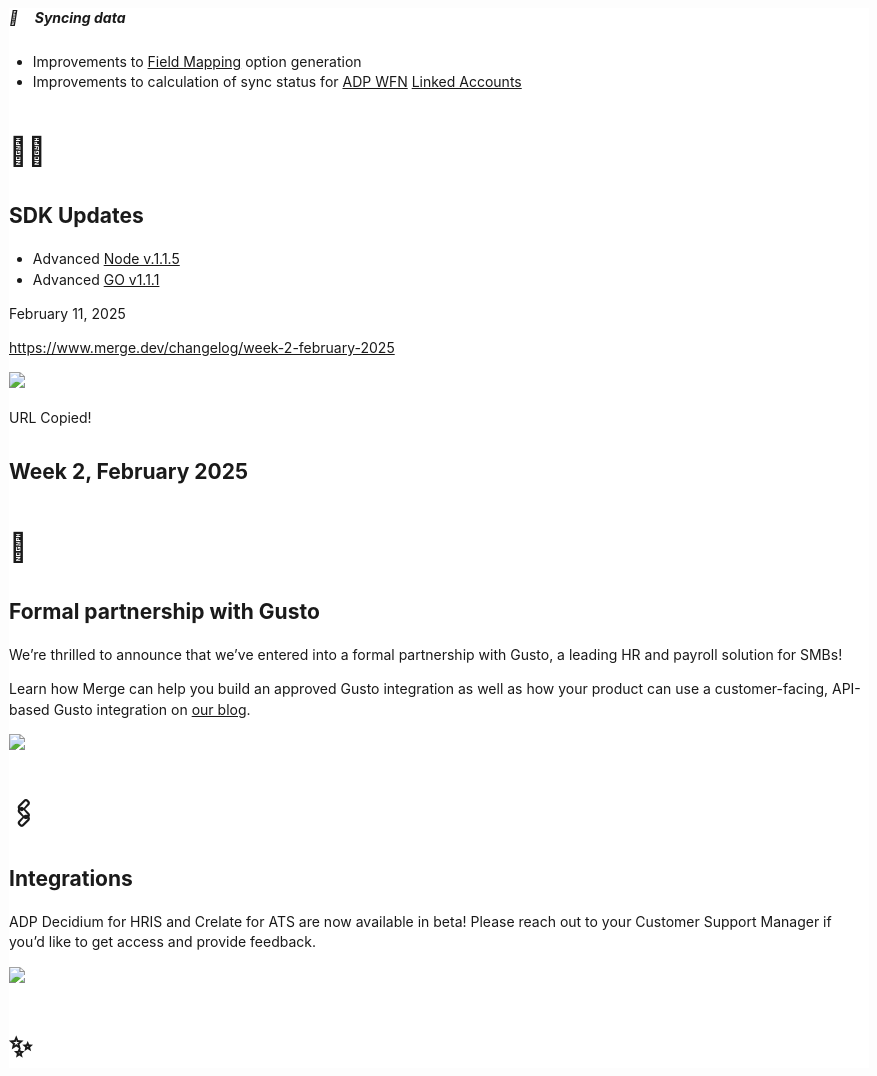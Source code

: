 ##### 🔄     Syncing data

- Improvements to [Field Mapping](https://docs.merge.dev/supplemental-data/field-mappings/overview/) option generation
- Improvements to calculation of sync status for [ADP WFN](https://docs.merge.dev/integrations/hris/adp-workforce-now/sync-frequencies/) [Linked Accounts](https://app.merge.dev/linked-accounts/accounts)

# 👨‍💻

## SDK Updates

- Advanced [Node v.1.1.5](https://github.com/merge-api/merge-node-client/releases/tag/v1.1.5)
- Advanced [GO v1.1.1](https://github.com/merge-api/merge-go-client/releases/tag/v1.1.1)

February 11, 2025

https://www.merge.dev/changelog/week-2-february-2025

![](https://cdn.prod.website-files.com/624b192df0b0151225c10026/62d8314333ef3768a6b9a6a8_Name%3DlinkLink%20Icon.svg)

URL Copied!

## Week 2, February 2025

# 🎉

## Formal partnership with Gusto

We’re thrilled to announce that we’ve entered into a formal partnership with Gusto, a leading HR and payroll solution for SMBs!

Learn how Merge can help you build an approved Gusto integration as well as how your product can use a customer-facing, API-based Gusto integration on [our blog](https://www.merge.dev/blog/gusto-partnership).

![](https://cdn.prod.website-files.com/62796ab9647626cbab663f42/67acd05235f184a944e67407_Gusto%20Merge%20Partnership%20.webp)

# 🖇️

## Integrations

ADP Decidium for HRIS and Crelate for ATS are now available in beta! Please reach out to your Customer Support Manager if you’d like to get access and provide feedback.

![](https://cdn.prod.website-files.com/62796ab9647626cbab663f42/67ac3565d877fce1bc7fc4fd_ADP%20Decidium%20%26%20Crelate.webp)

# ✨
